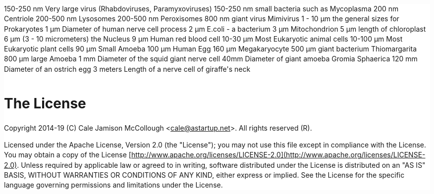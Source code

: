 <tr><td>150-250 nm  </td><td>Very large virus (Rhabdoviruses, Paramyxoviruses)</td></tr>
<tr><td>150-250 nm  </td><td>small bacteria such as Mycoplasma</td></tr>
<tr><td>200 nm      </td><td>Centriole</td></tr>
<tr><td>200-500 nm  </td><td>Lysosomes</td></tr>
<tr><td>200-500 nm  </td><td>Peroxisomes</td></tr>
<tr><td>800 nm      </td><td>giant virus Mimivirus</td></tr>
<tr><td>1 - 10 µm   </td><td>the general sizes for Prokaryotes</td></tr>
<tr><td>1 µm        </td><td>Diameter of human nerve cell process</td></tr>
<tr><td>2 µm        </td><td>E.coli - a bacterium</td></tr>
<tr><td>3 µm        </td><td>Mitochondrion</td></tr>
<tr><td>5 µm        </td><td>length of chloroplast</td></tr>
<tr><td>6 µm        </td><td>(3 - 10 micrometers) the Nucleus</td></tr>
<tr><td>9 µm        </td><td>Human red blood cell</td></tr>
<tr><td>10-30 µm    </td><td>Most Eukaryotic animal cells</td></tr>
<tr><td>10-100 µm   </td><td>Most Eukaryotic plant cells</td></tr>
<tr><td>90 µm       </td><td>Small Amoeba</td></tr>
<tr><td>100 µm      </td><td>Human Egg</td></tr>
<tr><td>160 µm      </td><td>Megakaryocyte</td></tr>
<tr><td>500 µm      </td><td>giant bacterium Thiomargarita</td></tr>
<tr><td>800 µm      </td><td>large Amoeba</td></tr>
<tr><td>1 mm        </td><td>Diameter of the squid giant nerve cell</td></tr>
<tr><td>40mm        </td><td>Diameter of giant amoeba Gromia Sphaerica</td></tr>
<tr><td>120 mm      </td><td>Diameter of an ostrich egg </td></tr>
<tr><td>3 meters    </td><td>Length of a nerve cell of giraffe's neck</td></tr>
</table>

# The License

Copyright 2014-19 (C) Cale Jamison McCollough <<cale@astartup.net>>. All rights reserved (R).

Licensed under the Apache License, Version 2.0 (the "License"); you may not use this file except in compliance with the License. You may obtain a copy of the License [http://www.apache.org/licenses/LICENSE-2.0](http://www.apache.org/licenses/LICENSE-2.0). Unless required by applicable law or agreed to in writing, software distributed under the License is distributed on an "AS IS" BASIS, WITHOUT WARRANTIES OR CONDITIONS OF ANY KIND, either express or implied. See the License for the specific language governing permissions and limitations under the License.
